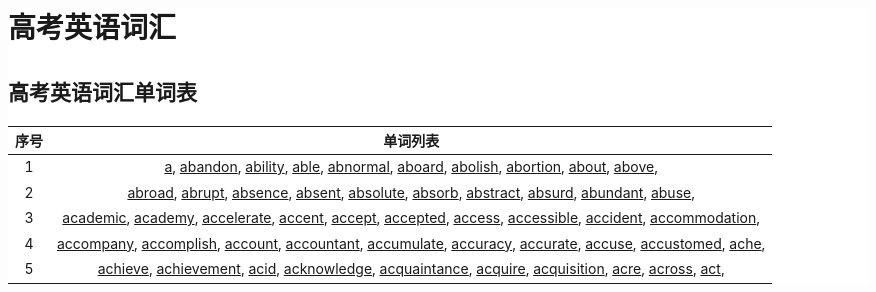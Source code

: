 # 高考英语词汇

## 高考英语词汇单词表

| 序号  |                                                                                                                                                                                                                                                                                                                                                                                                                   单词列表                                                                                                                                                                                                                                                                                                                                                                                                                   |
| :---: | :------------------------------------------------------------------------------------------------------------------------------------------------------------------------------------------------------------------------------------------------------------------------------------------------------------------------------------------------------------------------------------------------------------------------------------------------------------------------------------------------------------------------------------------------------------------------------------------------------------------------------------------------------------------------------------------------------------------------------------------------------------------------------------------------------------------------------------------: |
|   1   |                                                                                                                                                               [a](http://www.xianglesong.com/word/a), [abandon](http://www.xianglesong.com/word/abandon), [ability](http://www.xianglesong.com/word/ability), [able](http://www.xianglesong.com/word/able), [abnormal](http://www.xianglesong.com/word/abnormal), [aboard](http://www.xianglesong.com/word/aboard), [abolish](http://www.xianglesong.com/word/abolish), [abortion](http://www.xianglesong.com/word/abortion), [about](http://www.xianglesong.com/word/about), [above](http://www.xianglesong.com/word/above),                                                                                                                                                                |
|   2   |                                                                                                                                                       [abroad](http://www.xianglesong.com/word/abroad), [abrupt](http://www.xianglesong.com/word/abrupt), [absence](http://www.xianglesong.com/word/absence), [absent](http://www.xianglesong.com/word/absent), [absolute](http://www.xianglesong.com/word/absolute), [absorb](http://www.xianglesong.com/word/absorb), [abstract](http://www.xianglesong.com/word/abstract), [absurd](http://www.xianglesong.com/word/absurd), [abundant](http://www.xianglesong.com/word/abundant), [abuse](http://www.xianglesong.com/word/abuse),                                                                                                                                                        |
|   3   |                                                                                                                                       [academic](http://www.xianglesong.com/word/academic), [academy](http://www.xianglesong.com/word/academy), [accelerate](http://www.xianglesong.com/word/accelerate), [accent](http://www.xianglesong.com/word/accent), [accept](http://www.xianglesong.com/word/accept), [accepted](http://www.xianglesong.com/word/accepted), [access](http://www.xianglesong.com/word/access), [accessible](http://www.xianglesong.com/word/accessible), [accident](http://www.xianglesong.com/word/accident), [accommodation](http://www.xianglesong.com/word/accommodation),                                                                                                                                        |
|   4   |                                                                                                                                       [accompany](http://www.xianglesong.com/word/accompany), [accomplish](http://www.xianglesong.com/word/accomplish), [account](http://www.xianglesong.com/word/account), [accountant](http://www.xianglesong.com/word/accountant), [accumulate](http://www.xianglesong.com/word/accumulate), [accuracy](http://www.xianglesong.com/word/accuracy), [accurate](http://www.xianglesong.com/word/accurate), [accuse](http://www.xianglesong.com/word/accuse), [accustomed](http://www.xianglesong.com/word/accustomed), [ache](http://www.xianglesong.com/word/ache),                                                                                                                                        |
|   5   |                                                                                                                                             [achieve](http://www.xianglesong.com/word/achieve), [achievement](http://www.xianglesong.com/word/achievement), [acid](http://www.xianglesong.com/word/acid), [acknowledge](http://www.xianglesong.com/word/acknowledge), [acquaintance](http://www.xianglesong.com/word/acquaintance), [acquire](http://www.xianglesong.com/word/acquire), [acquisition](http://www.xianglesong.com/word/acquisition), [acre](http://www.xianglesong.com/word/acre), [across](http://www.xianglesong.com/word/across), [act](http://www.xianglesong.com/word/act),                                                                                                                                              |